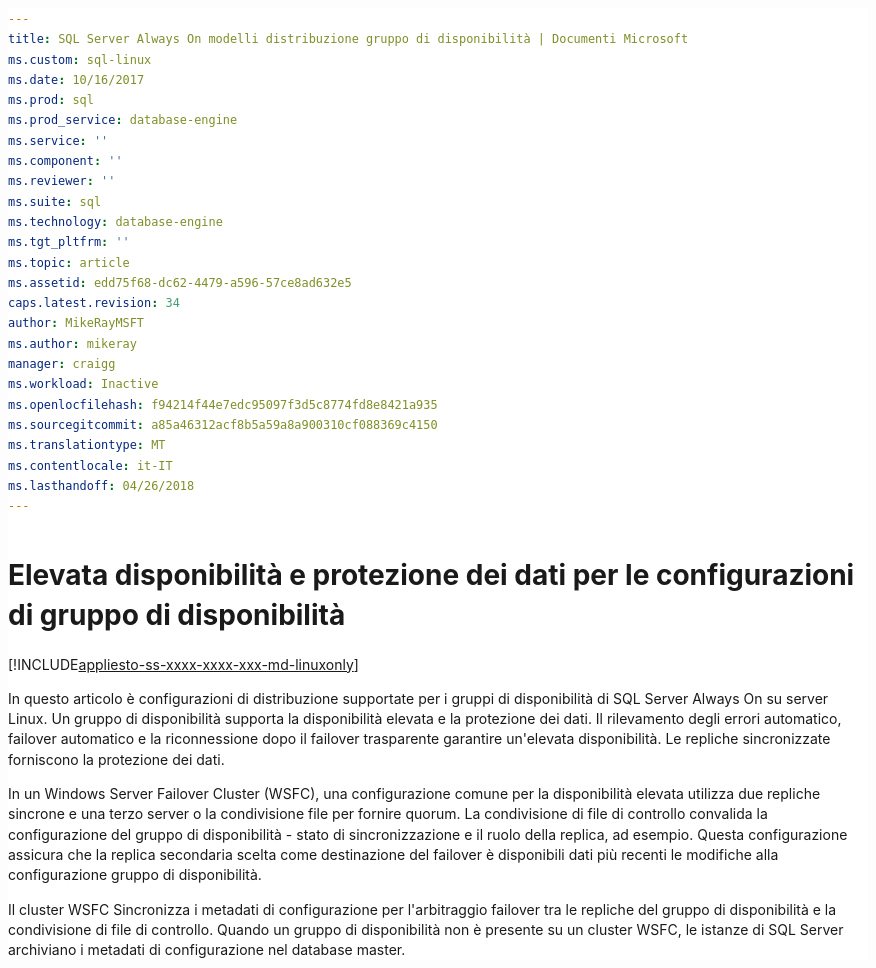 ```yaml
---
title: SQL Server Always On modelli distribuzione gruppo di disponibilità | Documenti Microsoft
ms.custom: sql-linux
ms.date: 10/16/2017
ms.prod: sql
ms.prod_service: database-engine
ms.service: ''
ms.component: ''
ms.reviewer: ''
ms.suite: sql
ms.technology: database-engine
ms.tgt_pltfrm: ''
ms.topic: article
ms.assetid: edd75f68-dc62-4479-a596-57ce8ad632e5
caps.latest.revision: 34
author: MikeRayMSFT
ms.author: mikeray
manager: craigg
ms.workload: Inactive
ms.openlocfilehash: f94214f44e7edc95097f3d5c8774fd8e8421a935
ms.sourcegitcommit: a85a46312acf8b5a59a8a900310cf088369c4150
ms.translationtype: MT
ms.contentlocale: it-IT
ms.lasthandoff: 04/26/2018
---
```

# <a name="high-availability-and-data-protection-for-availability-group-configurations"></a>Elevata disponibilità e protezione dei dati per le configurazioni di gruppo di disponibilità

[!INCLUDE[appliesto-ss-xxxx-xxxx-xxx-md-linuxonly](../includes/appliesto-ss-xxxx-xxxx-xxx-md-linuxonly.md)]

In questo articolo è configurazioni di distribuzione supportate per i gruppi di disponibilità di SQL Server Always On su server Linux. Un gruppo di disponibilità supporta la disponibilità elevata e la protezione dei dati. Il rilevamento degli errori automatico, failover automatico e la riconnessione dopo il failover trasparente garantire un'elevata disponibilità. Le repliche sincronizzate forniscono la protezione dei dati. 

In un Windows Server Failover Cluster (WSFC), una configurazione comune per la disponibilità elevata utilizza due repliche sincrone e una terzo server o la condivisione file per fornire quorum. La condivisione di file di controllo convalida la configurazione del gruppo di disponibilità - stato di sincronizzazione e il ruolo della replica, ad esempio. Questa configurazione assicura che la replica secondaria scelta come destinazione del failover è disponibili dati più recenti le modifiche alla configurazione gruppo di disponibilità. 

Il cluster WSFC Sincronizza i metadati di configurazione per l'arbitraggio failover tra le repliche del gruppo di disponibilità e la condivisione di file di controllo. Quando un gruppo di disponibilità non è presente su un cluster WSFC, le istanze di SQL Server archiviano i metadati di configurazione nel database master.

